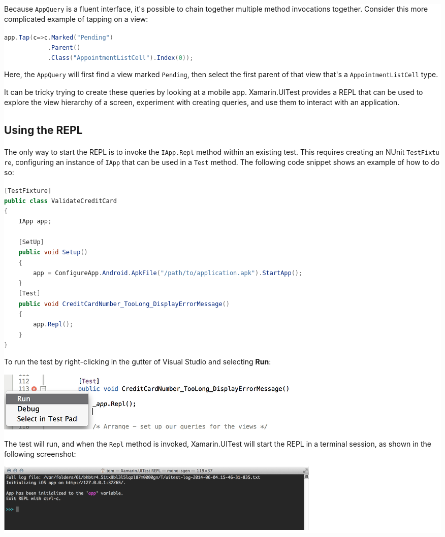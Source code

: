 Because `AppQuery` is a fluent interface, it's possible to chain together multiple method invocations together. Consider this more complicated example of tapping on a view:

```csharp
app.Tap(c=>c.Marked("Pending")
            .Parent()
            .Class("AppointmentListCell").Index(0));
```

Here, the `AppQuery` will first find a view marked `Pending`, then select the first parent of that view that's a `AppointmentListCell` type.

It can be tricky trying to create these queries by looking at a mobile app. Xamarin.UITest provides a REPL that can be used to explore the view hierarchy of a screen, experiment with creating queries, and use them to interact with an application.

## Using the REPL

The only way to start the REPL is to invoke the `IApp.Repl` method within an existing test. This requires creating an NUnit `TestFixture`, configuring an instance of `IApp` that can be used in a `Test` method. The following code snippet shows an example of how to do so:

```csharp
[TestFixture]
public class ValidateCreditCard
{
    IApp app;

    [SetUp]
    public void Setup()
    {
        app = ConfigureApp.Android.ApkFile("/path/to/application.apk").StartApp();
    }
    [Test]
    public void CreditCardNumber_TooLong_DisplayErrorMessage()
    {
        app.Repl();
    }
}
```

To run the test by right-clicking in the gutter of Visual Studio and selecting **Run**:

[ ![Screenshot of the popup menu with the run options for a test](./images/index-01-xs-sml.png)](./images/index-01-xs.png#lightbox)

The test will run, and when the `Repl` method is invoked, Xamarin.UITest will start the REPL in a terminal session, as shown in the following screenshot:

[ ![Screenshot of the macOS terminal running the Xamarin.UITest REPL](./images/index-02-xs-sml.png)](./images/index-02-xs.png#lightbox)
